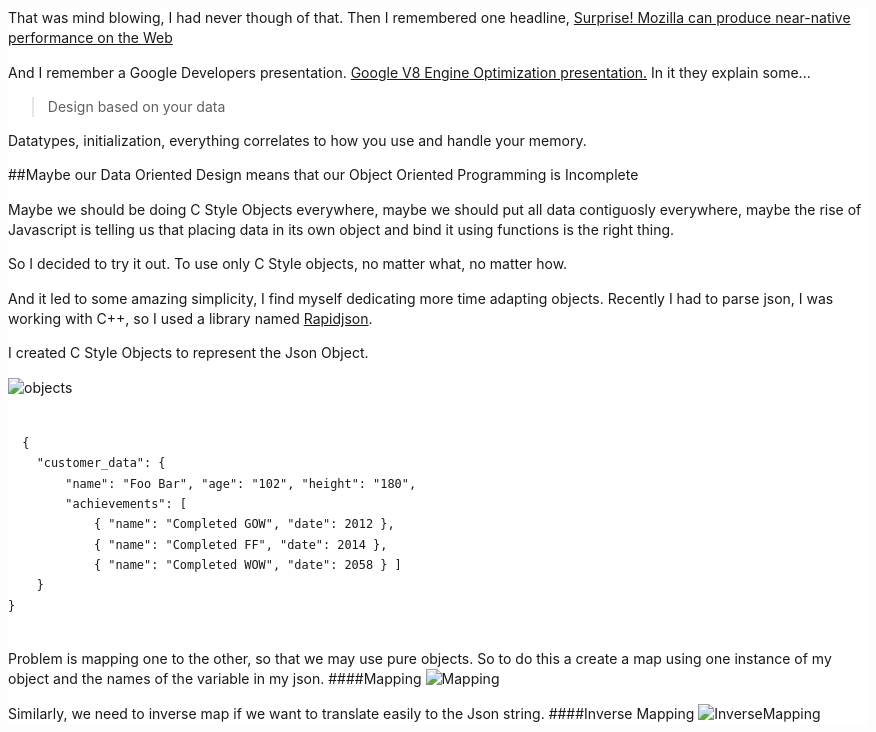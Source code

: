That was mind blowing, I had never though of that. Then I remembered one headline, <a href="http://arstechnica.com/information-technology/2013/05/native-level-performance-on-the-web-a-brief-examination-of-asm-js/" target="_blank">Surprise! Mozilla can produce near-native performance on the Web</a>

And I remember a Google Developers presentation. <a href="http://v8-io12.appspot.com/" target="_blank">Google V8 Engine Optimization presentation.</a> In it they explain some... 

> Design based on your data

Datatypes, initialization, everything correlates to how you use and handle your memory.

##Maybe our Data Oriented Design means that our Object Oriented Programming is Incomplete

Maybe we should be doing C Style Objects everywhere, maybe we should put all data contiguosly everywhere, maybe the rise of Javascript is telling us that placing data in its own object and bind it using functions is the right thing.

So I decided to try it out. To use only C Style objects, no matter what, no matter how.

And it led to some amazing simplicity, I find myself dedicating more time adapting objects. Recently I had to parse json, I was working with C++, so I used a library named <a href="https://github.com/miloyip/rapidjson" target="_blank">Rapidjson</a>.

I created C Style Objects to represent the Json Object.

<div class="row">
  <div class="col-xs-3">
  <img src="http://res.cloudinary.com/www-claudiordgz-com/image/upload/v1416028877/CustomerAchievement_nhp9jp.png" alt="objects">
  </div>
  <div class="col-xs-9">
<pre>
  <code class="language-javascript">
  {
    "customer_data": {
        "name": "Foo Bar", "age": "102", "height": "180",
        "achievements": [
            { "name": "Completed GOW", "date": 2012 },
            { "name": "Completed FF", "date": 2014 },
            { "name": "Completed WOW", "date": 2058 } ]
    }
}
  </code>
</pre>
  </div>
</div>

Problem is mapping one to the other, so that we may use pure objects. So to do this a create a map using one instance of my object and the names of the variable in my json. 
####Mapping
![Mapping](http://res.cloudinary.com/www-claudiordgz-com/image/upload/v1416032147/Mapping_gng6qq.png)

Similarly, we need to inverse map if we want to translate easily to the Json string.
####Inverse Mapping
![InverseMapping](http://res.cloudinary.com/www-claudiordgz-com/image/upload/v1416032488/MappingInverse_b1ibua.png)
